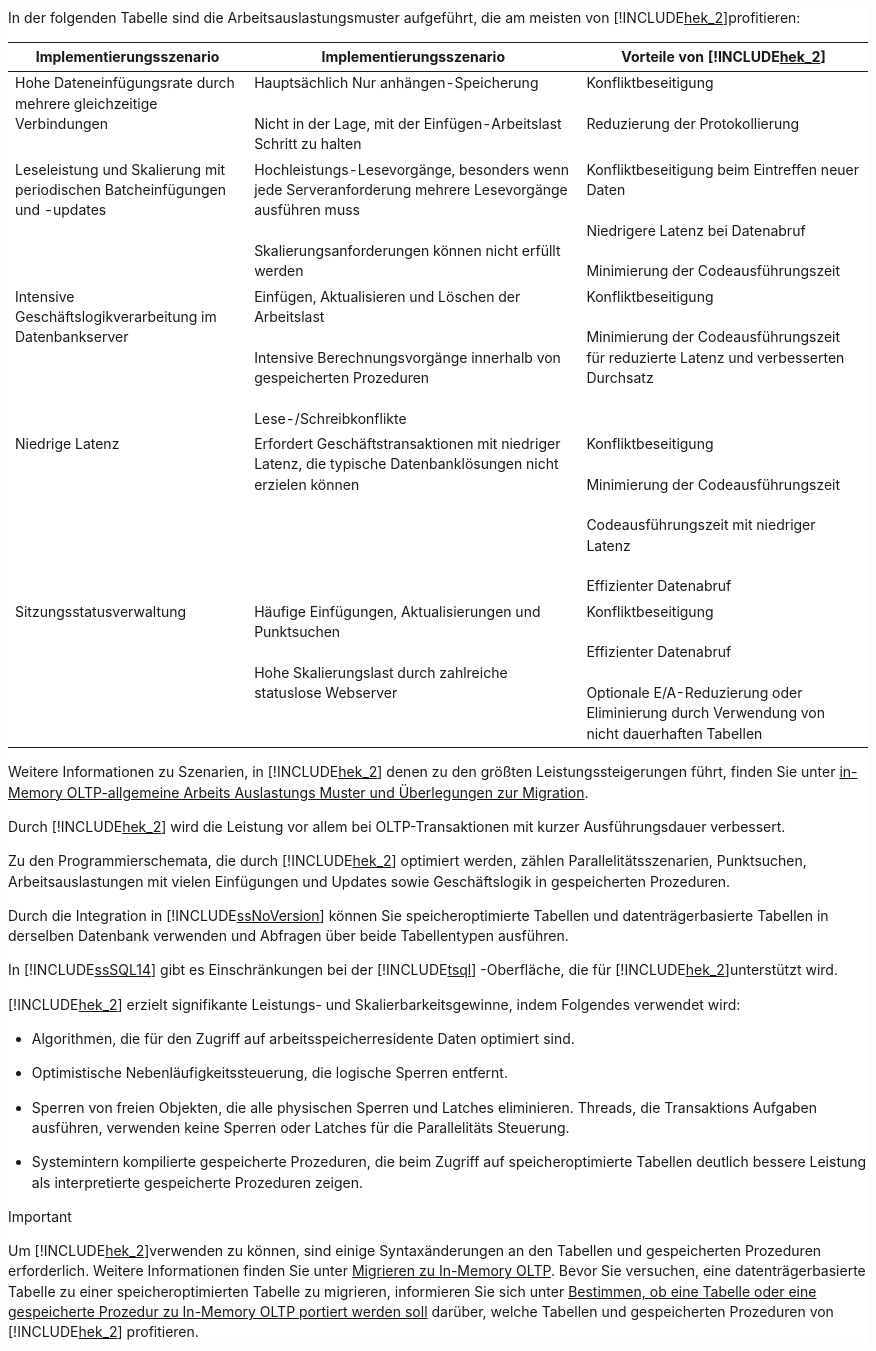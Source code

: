  In der folgenden Tabelle sind die Arbeitsauslastungsmuster aufgeführt, die am meisten von [!INCLUDE[hek_2](../../../includes/hek-2-md.md)]profitieren:

|Implementierungsszenario|Implementierungsszenario|Vorteile von [!INCLUDE[hek_2](../../../includes/hek-2-md.md)]|
|-----------------------------|-----------------------------|-------------------------------------|
|Hohe Dateneinfügungsrate durch mehrere gleichzeitige Verbindungen|Hauptsächlich Nur anhängen-Speicherung<br /><br /> Nicht in der Lage, mit der Einfügen-Arbeitslast Schritt zu halten|Konfliktbeseitigung<br /><br /> Reduzierung der Protokollierung|
|Leseleistung und Skalierung mit periodischen Batcheinfügungen und -updates|Hochleistungs-Lesevorgänge, besonders wenn jede Serveranforderung mehrere Lesevorgänge ausführen muss<br /><br /> Skalierungsanforderungen können nicht erfüllt werden|Konfliktbeseitigung beim Eintreffen neuer Daten<br /><br /> Niedrigere Latenz bei Datenabruf<br /><br /> Minimierung der Codeausführungszeit|
|Intensive Geschäftslogikverarbeitung im Datenbankserver|Einfügen, Aktualisieren und Löschen der Arbeitslast<br /><br /> Intensive Berechnungsvorgänge innerhalb von gespeicherten Prozeduren<br /><br /> Lese-/Schreibkonflikte|Konfliktbeseitigung<br /><br /> Minimierung der Codeausführungszeit für reduzierte Latenz und verbesserten Durchsatz|
|Niedrige Latenz|Erfordert Geschäftstransaktionen mit niedriger Latenz, die typische Datenbanklösungen nicht erzielen können|Konfliktbeseitigung<br /><br /> Minimierung der Codeausführungszeit<br /><br /> Codeausführungszeit mit niedriger Latenz<br /><br /> Effizienter Datenabruf|
|Sitzungsstatusverwaltung|Häufige Einfügungen, Aktualisierungen und Punktsuchen<br /><br /> Hohe Skalierungslast durch zahlreiche statuslose Webserver|Konfliktbeseitigung<br /><br /> Effizienter Datenabruf<br /><br /> Optionale E/A-Reduzierung oder Eliminierung durch Verwendung von nicht dauerhaften Tabellen|

 Weitere Informationen zu Szenarien, in [!INCLUDE[hek_2](../../../includes/hek-2-md.md)] denen zu den größten Leistungssteigerungen führt, finden Sie unter [in-Memory OLTP-allgemeine Arbeits Auslastungs Muster und Überlegungen zur Migration](https://msdn.microsoft.com/library/dn673538.aspx).

 Durch [!INCLUDE[hek_2](../../../includes/hek-2-md.md)] wird die Leistung vor allem bei OLTP-Transaktionen mit kurzer Ausführungsdauer verbessert.

 Zu den Programmierschemata, die durch [!INCLUDE[hek_2](../../../includes/hek-2-md.md)] optimiert werden, zählen Parallelitätsszenarien, Punktsuchen, Arbeitsauslastungen mit vielen Einfügungen und Updates sowie Geschäftslogik in gespeicherten Prozeduren.

 Durch die Integration in [!INCLUDE[ssNoVersion](../../../includes/ssnoversion-md.md)] können Sie speicheroptimierte Tabellen und datenträgerbasierte Tabellen in derselben Datenbank verwenden und Abfragen über beide Tabellentypen ausführen.

 In [!INCLUDE[ssSQL14](../../../includes/sssql14-md.md)] gibt es Einschränkungen bei der [!INCLUDE[tsql](../../../includes/tsql-md.md)] -Oberfläche, die für [!INCLUDE[hek_2](../../../includes/hek-2-md.md)]unterstützt wird.

 
  [!INCLUDE[hek_2](../../../includes/hek-2-md.md)] erzielt signifikante Leistungs- und Skalierbarkeitsgewinne, indem Folgendes verwendet wird:

-   Algorithmen, die für den Zugriff auf arbeitsspeicherresidente Daten optimiert sind.

-   Optimistische Nebenläufigkeitssteuerung, die logische Sperren entfernt.

-   Sperren von freien Objekten, die alle physischen Sperren und Latches eliminieren. Threads, die Transaktions Aufgaben ausführen, verwenden keine Sperren oder Latches für die Parallelitäts Steuerung.

-   Systemintern kompilierte gespeicherte Prozeduren, die beim Zugriff auf speicheroptimierte Tabellen deutlich bessere Leistung als interpretierte gespeicherte Prozeduren zeigen.

> [!IMPORTANT]
>  Um [!INCLUDE[hek_2](../../../includes/hek-2-md.md)]verwenden zu können, sind einige Syntaxänderungen an den Tabellen und gespeicherten Prozeduren erforderlich. Weitere Informationen finden Sie unter [Migrieren zu In-Memory OLTP](migrating-to-in-memory-oltp.md). Bevor Sie versuchen, eine datenträgerbasierte Tabelle zu einer speicheroptimierten Tabelle zu migrieren, informieren Sie sich unter [Bestimmen, ob eine Tabelle oder eine gespeicherte Prozedur zu In-Memory OLTP portiert werden soll](determining-if-a-table-or-stored-procedure-should-be-ported-to-in-memory-oltp.md) darüber, welche Tabellen und gespeicherten Prozeduren von [!INCLUDE[hek_2](../../../includes/hek-2-md.md)] profitieren.
